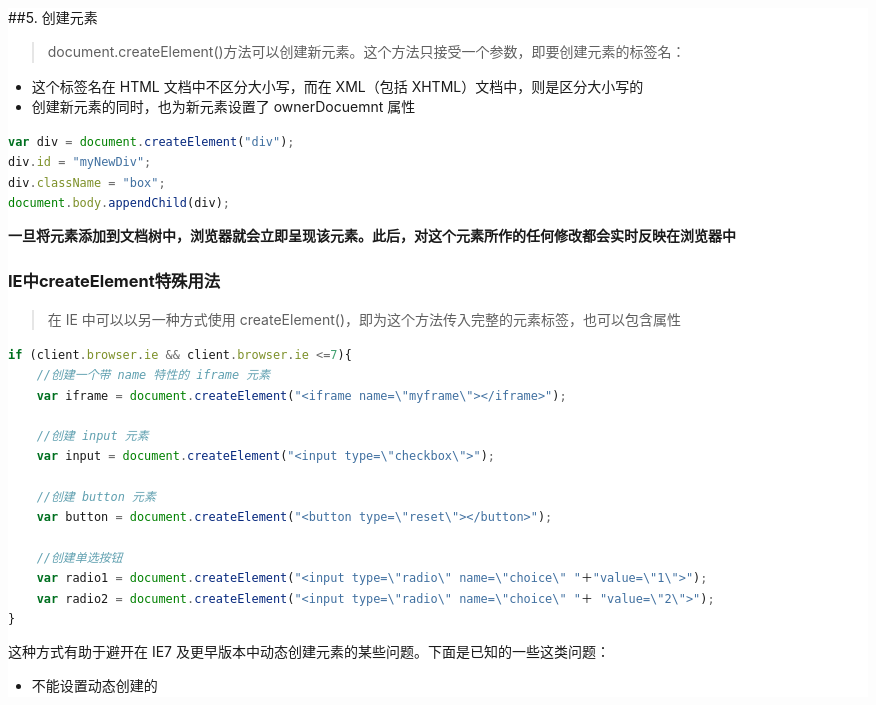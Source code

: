 ##5. 创建元素

>  document.createElement()方法可以创建新元素。这个方法只接受一个参数，即要创建元素的标签名：
+ 这个标签名在 HTML 文档中不区分大小写，而在 XML（包括 XHTML）文档中，则是区分大小写的
+ 创建新元素的同时，也为新元素设置了 ownerDocuemnt 属性

```javascript
var div = document.createElement("div");
div.id = "myNewDiv";
div.className = "box";
document.body.appendChild(div);
```

**一旦将元素添加到文档树中，浏览器就会立即呈现该元素。此后，对这个元素所作的任何修改都会实时反映在浏览器中**



### IE中createElement特殊用法

> 在 IE 中可以以另一种方式使用 createElement()，即为这个方法传入完整的元素标签，也可以包含属性

```javascript
if (client.browser.ie && client.browser.ie <=7){
	//创建一个带 name 特性的 iframe 元素
	var iframe = document.createElement("<iframe name=\"myframe\"></iframe>");

	//创建 input 元素
	var input = document.createElement("<input type=\"checkbox\">");

	//创建 button 元素
	var button = document.createElement("<button type=\"reset\"></button>");

	//创建单选按钮
	var radio1 = document.createElement("<input type=\"radio\" name=\"choice\" "＋"value=\"1\">");
	var radio2 = document.createElement("<input type=\"radio\" name=\"choice\" "＋ "value=\"2\">");
}
```

这种方式有助于避开在 IE7 及更早版本中动态创建元素的某些问题。下面是已知的一些这类问题：

+ 不能设置动态创建的<iframe>元素的 name 特性

+ 不能通过表单的 reset()方法重设动态创建的<input>元素

+ 动态创建的 type 特性值为"reset"的<buttou>元素重设不了表单

+ 动态创建的一批 name 相同的单选按钮彼此毫无关系。 name 值相同的一组单选按钮本来应该用于表示同一选项的不同值，但动态创建的一批这种单选按钮之间却没有这种关系


***由于这样的用法要求使用浏览器检测，因此我们建议只在需要避开 IE 及更早版本中上述某个问题的情况下使用。其他浏览器都不支持这种用法***


##6. 元素的子节点

> 元素可以有任意数目的子节点或后代节点，因为元素可以是其他元素的子节点，子节点包含：
+ 元素
+ 文本节点
+ 注释
+ 处理指令


```
<ul id="myList">
	<li>Item 1</li>
	<li>Item 2</li>
	<li>Item 3</li>
</ul>

```

+ 如果是 IE 来解析这些代码，那么<ul>元素会有 3 个子节点，分别是 3 个<li>元素

+ 如果是在其他浏览器中， <ul>元素都会有 7 个元素，包括 3 个<li>元素和 4 个文本节点